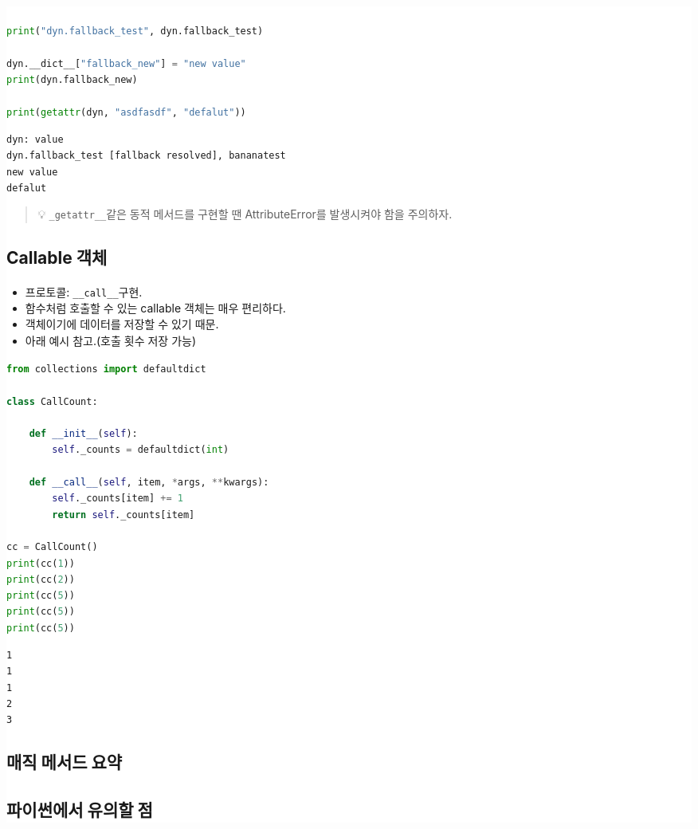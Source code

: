 ```python

print("dyn.fallback_test", dyn.fallback_test)

dyn.__dict__["fallback_new"] = "new value"
print(dyn.fallback_new)

print(getattr(dyn, "asdfasdf", "defalut"))
```

    dyn: value
    dyn.fallback_test [fallback resolved], bananatest
    new value
    defalut


> 💡 `_getattr__`같은 동적 메서드를 구현할 땐 AttributeError를 발생시켜야 함을 주의하자.

## Callable 객체
- 프로토콜: `__call__`구현.
- 함수처럼 호출할 수 있는 callable 객체는 매우 편리하다.
- 객체이기에 데이터를 저장할 수 있기 때문.
- 아래 예시 참고.(호출 횟수 저장 가능)


```python
from collections import defaultdict

class CallCount:

    def __init__(self):
        self._counts = defaultdict(int)

    def __call__(self, item, *args, **kwargs):
        self._counts[item] += 1
        return self._counts[item]

cc = CallCount()
print(cc(1))
print(cc(2))
print(cc(5))
print(cc(5))
print(cc(5))
```

    1
    1
    1
    2
    3


## 매직 메서드 요약
## 파이썬에서 유의할 점
